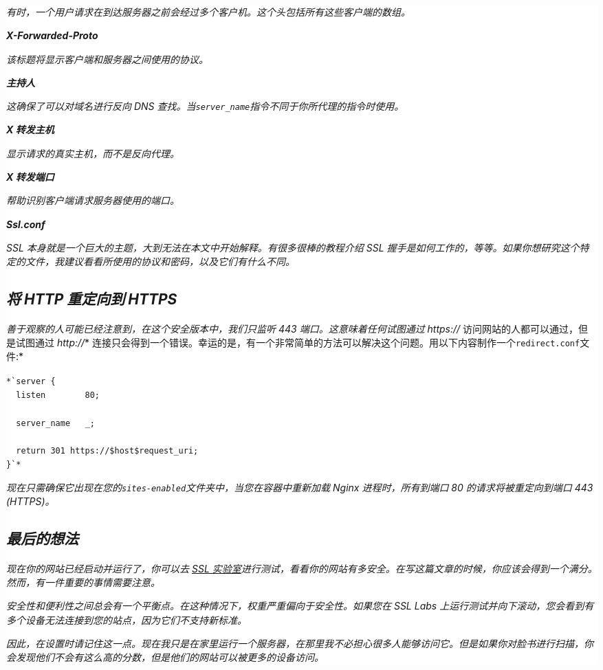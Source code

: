 *有时，一个用户请求在到达服务器之前会经过多个客户机。这个头包括所有这些客户端的数组。*

***X-Forwarded-Proto***

*该标题将显示客户端和服务器之间使用的协议。*

***主持人***

*这确保了可以对域名进行反向 DNS 查找。当`server_name`指令不同于你所代理的指令时使用。*

***X 转发主机***

*显示请求的真实主机，而不是反向代理。*

***X 转发端口***

*帮助识别客户端请求服务器使用的端口。*

***Ssl.conf***

*SSL 本身就是一个巨大的主题，大到无法在本文中开始解释。有很多很棒的教程介绍 SSL 握手是如何工作的，等等。如果你想研究这个特定的文件，我建议看看所使用的协议和密码，以及它们有什么不同。*

## *将 HTTP 重定向到 HTTPS*

*善于观察的人可能已经注意到，在这个安全版本中，我们只监听 443 端口。这意味着任何试图通过 *https://** 访问网站的人都可以通过，但是试图通过 *http://** 连接只会得到一个错误。幸运的是，有一个非常简单的方法可以解决这个问题。用以下内容制作一个`redirect.conf`文件:*

```
*`server {
  listen        80;

  server_name   _;

  return 301 https://$host$request_uri;
}`*
```

*现在只需确保它出现在您的`sites-enabled`文件夹中，当您在容器中重新加载 Nginx 进程时，所有到端口 80 的请求将被重定向到端口 443 (HTTPS)。*

## *最后的想法*

*现在你的网站已经启动并运行了，你可以去 [SSL 实验室](https://www.ssllabs.com/ssltest/analyze.html)进行测试，看看你的网站有多安全。在写这篇文章的时候，你应该会得到一个满分。然而，有一件重要的事情需要注意。*

*安全性和便利性之间总会有一个平衡点。在这种情况下，权重严重偏向于安全性。如果您在 SSL Labs 上运行测试并向下滚动，您会看到有多个设备无法连接到您的站点，因为它们不支持新标准。*

*因此，在设置时请记住这一点。现在我只是在家里运行一个服务器，在那里我不必担心很多人能够访问它。但是如果你对脸书进行扫描，你会发现他们不会有这么高的分数，但是他们的网站可以被更多的设备访问。*